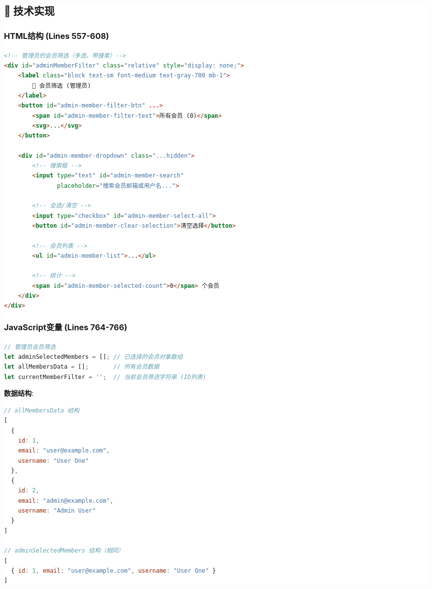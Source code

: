 
## 🔧 技术实现

### HTML结构 (Lines 557-608)
```html
<!-- 管理员的会员筛选（多选，带搜索）-->
<div id="adminMemberFilter" class="relative" style="display: none;">
    <label class="block text-sm font-medium text-gray-700 mb-1">
        👤 会员筛选 (管理员)
    </label>
    <button id="admin-member-filter-btn" ...>
        <span id="admin-member-filter-text">所有会员 (0)</span>
        <svg>...</svg>
    </button>
    
    <div id="admin-member-dropdown" class="...hidden">
        <!-- 搜索框 -->
        <input type="text" id="admin-member-search" 
               placeholder="搜索会员邮箱或用户名...">
        
        <!-- 全选/清空 -->
        <input type="checkbox" id="admin-member-select-all">
        <button id="admin-member-clear-selection">清空选择</button>
        
        <!-- 会员列表 -->
        <ul id="admin-member-list">...</ul>
        
        <!-- 统计 -->
        <span id="admin-member-selected-count">0</span> 个会员
    </div>
</div>
```

### JavaScript变量 (Lines 764-766)
```javascript
// 管理员会员筛选
let adminSelectedMembers = []; // 已选择的会员对象数组
let allMembersData = [];       // 所有会员数据
let currentMemberFilter = '';  // 当前会员筛选字符串 (ID列表)
```

**数据结构**:
```javascript
// allMembersData 结构
[
  {
    id: 1,
    email: "user@example.com",
    username: "User One"
  },
  {
    id: 2,
    email: "admin@example.com",
    username: "Admin User"
  }
]

// adminSelectedMembers 结构（相同）
[
  { id: 1, email: "user@example.com", username: "User One" }
]
```
